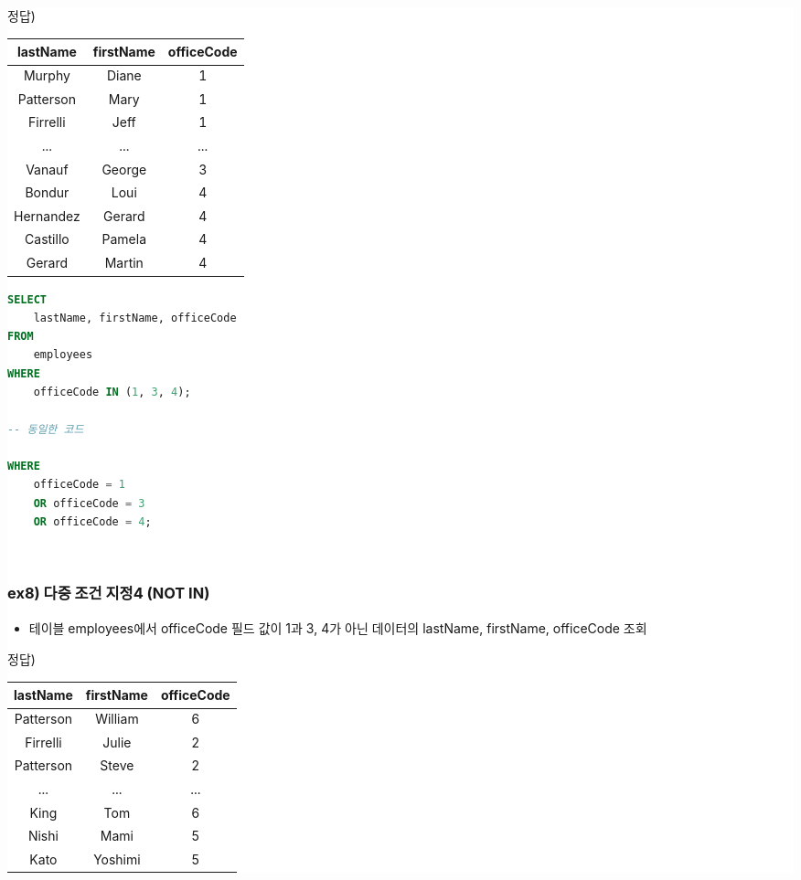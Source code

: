 정답)

| lastName  | firstName | officeCode |
| :-------: | :-------: | :--------: |
|  Murphy   |   Diane   |     1      |
| Patterson |   Mary    |     1      |
| Firrelli  |   Jeff    |     1      |
|    ...    |    ...    |    ...     |
|  Vanauf   |  George   |     3      |
|  Bondur   |   Loui    |     4      |
| Hernandez |  Gerard   |     4      |
| Castillo  |  Pamela   |     4      |
|  Gerard   |  Martin   |     4      |

```sql
SELECT
    lastName, firstName, officeCode
FROM
    employees
WHERE
    officeCode IN (1, 3, 4);

-- 동일한 코드

WHERE
    officeCode = 1
    OR officeCode = 3
    OR officeCode = 4;
```

<br>

### ex8) 다중 조건 지정4 (NOT IN)

-   테이블 employees에서 officeCode 필드 값이 1과 3, 4가 아닌 데이터의 lastName, firstName, officeCode 조회

정답)

| lastName  | firstName | officeCode |
| :-------: | :-------: | :--------: |
| Patterson |  William  |     6      |
| Firrelli  |   Julie   |     2      |
| Patterson |   Steve   |     2      |
|    ...    |    ...    |    ...     |
|   King    |    Tom    |     6      |
|   Nishi   |   Mami    |     5      |
|   Kato    |  Yoshimi  |     5      |
